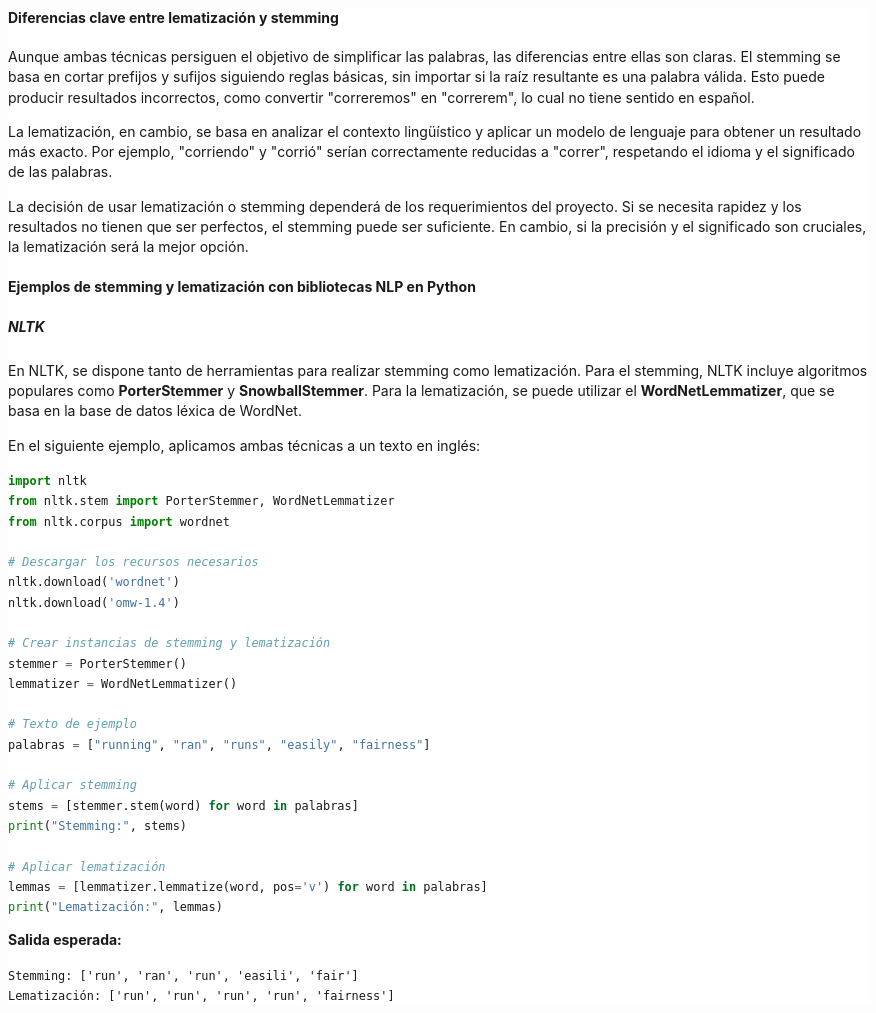 #### Diferencias clave entre lematización y stemming

Aunque ambas técnicas persiguen el objetivo de simplificar las palabras, las diferencias entre ellas son claras. El stemming se basa en cortar prefijos y sufijos siguiendo reglas básicas, sin importar si la raíz resultante es una palabra válida. Esto puede producir resultados incorrectos, como convertir "correremos" en "correrem", lo cual no tiene sentido en español.

La lematización, en cambio, se basa en analizar el contexto lingüístico y aplicar un modelo de lenguaje para obtener un resultado más exacto. Por ejemplo, "corriendo" y "corrió" serían correctamente reducidas a "correr", respetando el idioma y el significado de las palabras.

La decisión de usar lematización o stemming dependerá de los requerimientos del proyecto. Si se necesita rapidez y los resultados no tienen que ser perfectos, el stemming puede ser suficiente. En cambio, si la precisión y el significado son cruciales, la lematización será la mejor opción.

#### Ejemplos de stemming y lematización con bibliotecas NLP en Python

##### NLTK

En NLTK, se dispone tanto de herramientas para realizar stemming como lematización. Para el stemming, NLTK incluye algoritmos populares como **PorterStemmer** y **SnowballStemmer**. Para la lematización, se puede utilizar el **WordNetLemmatizer**, que se basa en la base de datos léxica de WordNet.

En el siguiente ejemplo, aplicamos ambas técnicas a un texto en inglés:

```python
import nltk
from nltk.stem import PorterStemmer, WordNetLemmatizer
from nltk.corpus import wordnet

# Descargar los recursos necesarios
nltk.download('wordnet')
nltk.download('omw-1.4')

# Crear instancias de stemming y lematización
stemmer = PorterStemmer()
lemmatizer = WordNetLemmatizer()

# Texto de ejemplo
palabras = ["running", "ran", "runs", "easily", "fairness"]

# Aplicar stemming
stems = [stemmer.stem(word) for word in palabras]
print("Stemming:", stems)

# Aplicar lematización
lemmas = [lemmatizer.lemmatize(word, pos='v') for word in palabras]
print("Lematización:", lemmas)
```

**Salida esperada:**

```
Stemming: ['run', 'ran', 'run', 'easili', 'fair']
Lematización: ['run', 'run', 'run', 'run', 'fairness']
```
